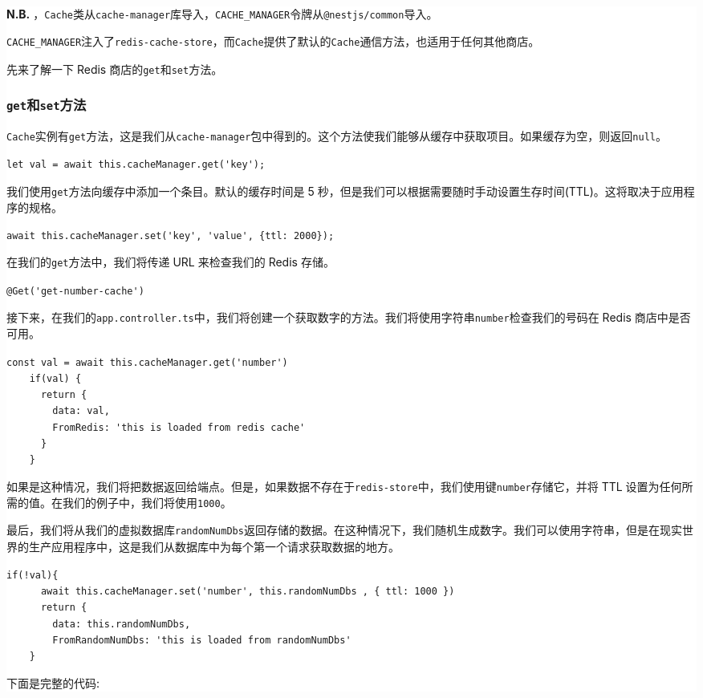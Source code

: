 **N.B.** ，`Cache`类从`cache-manager`库导入，`CACHE_MANAGER`令牌从`@nestjs/common`导入。

`CACHE_MANAGER`注入了`redis-cache-store`，而`Cache`提供了默认的`Cache`通信方法，也适用于任何其他商店。

先来了解一下 Redis 商店的`get`和`set`方法。

### `get`和`set`方法

`Cache`实例有`get`方法，这是我们从`cache-manager`包中得到的。这个方法使我们能够从缓存中获取项目。如果缓存为空，则返回`null`。

```
let val = await this.cacheManager.get('key');

```

我们使用`get`方法向缓存中添加一个条目。默认的缓存时间是 5 秒，但是我们可以根据需要随时手动设置生存时间(TTL)。这将取决于应用程序的规格。

```
await this.cacheManager.set('key', 'value', {ttl: 2000});

```

在我们的`get`方法中，我们将传递 URL 来检查我们的 Redis 存储。

```
@Get('get-number-cache')

```

接下来，在我们的`app.controller.ts`中，我们将创建一个获取数字的方法。我们将使用字符串`number`检查我们的号码在 Redis 商店中是否可用。

```
const val = await this.cacheManager.get('number')
    if(val) {
      return { 
        data: val,
        FromRedis: 'this is loaded from redis cache'
      }
    }

```

如果是这种情况，我们将把数据返回给端点。但是，如果数据不存在于`redis-store`中，我们使用键`number`存储它，并将 TTL 设置为任何所需的值。在我们的例子中，我们将使用`1000`。

最后，我们将从我们的虚拟数据库`randomNumDbs`返回存储的数据。在这种情况下，我们随机生成数字。我们可以使用字符串，但是在现实世界的生产应用程序中，这是我们从数据库中为每个第一个请求获取数据的地方。

```
if(!val){
      await this.cacheManager.set('number', this.randomNumDbs , { ttl: 1000 })
      return {
        data: this.randomNumDbs,
        FromRandomNumDbs: 'this is loaded from randomNumDbs'
    }

```

下面是完整的代码:
